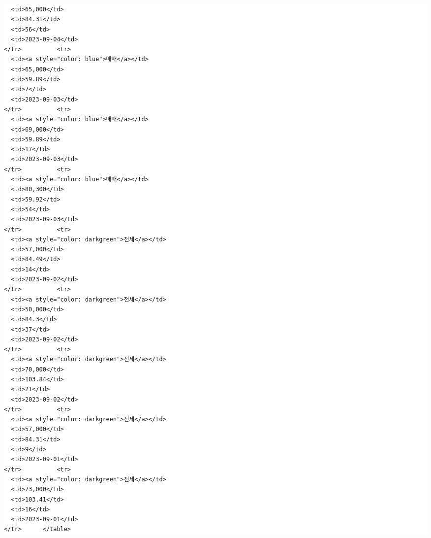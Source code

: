       <td>65,000</td>
      <td>84.31</td>
      <td>56</td>
      <td>2023-09-04</td>
    </tr>          <tr>
      <td><a style="color: blue">매매</a></td>
      <td>65,000</td>
      <td>59.89</td>
      <td>7</td>
      <td>2023-09-03</td>
    </tr>          <tr>
      <td><a style="color: blue">매매</a></td>
      <td>69,000</td>
      <td>59.89</td>
      <td>17</td>
      <td>2023-09-03</td>
    </tr>          <tr>
      <td><a style="color: blue">매매</a></td>
      <td>80,300</td>
      <td>59.92</td>
      <td>54</td>
      <td>2023-09-03</td>
    </tr>          <tr>
      <td><a style="color: darkgreen">전세</a></td>
      <td>57,000</td>
      <td>84.49</td>
      <td>14</td>
      <td>2023-09-02</td>
    </tr>          <tr>
      <td><a style="color: darkgreen">전세</a></td>
      <td>50,000</td>
      <td>84.3</td>
      <td>37</td>
      <td>2023-09-02</td>
    </tr>          <tr>
      <td><a style="color: darkgreen">전세</a></td>
      <td>70,000</td>
      <td>103.84</td>
      <td>21</td>
      <td>2023-09-02</td>
    </tr>          <tr>
      <td><a style="color: darkgreen">전세</a></td>
      <td>57,000</td>
      <td>84.31</td>
      <td>9</td>
      <td>2023-09-01</td>
    </tr>          <tr>
      <td><a style="color: darkgreen">전세</a></td>
      <td>73,000</td>
      <td>103.41</td>
      <td>16</td>
      <td>2023-09-01</td>
    </tr>      </table>
    

